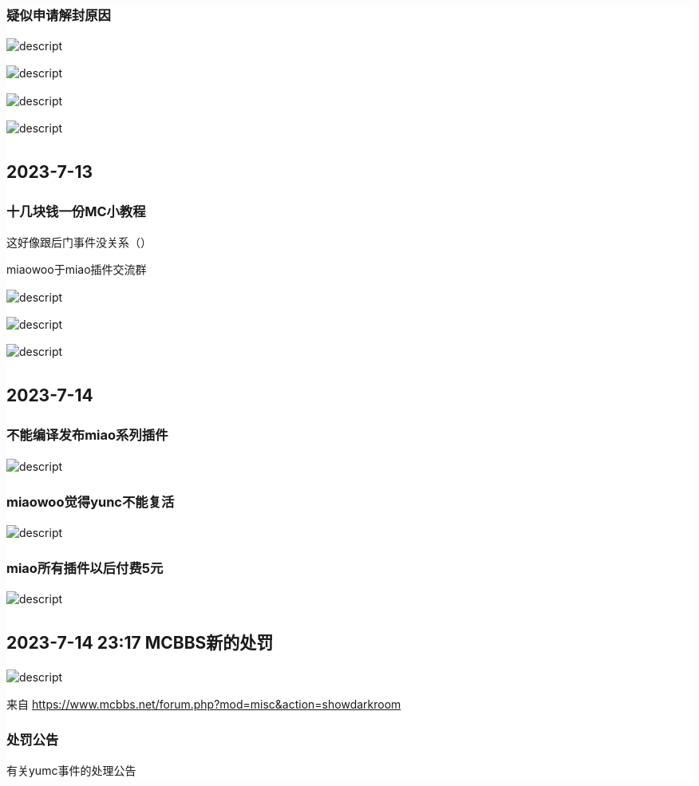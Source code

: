 ### 疑似申请解封原因

![descript](/others/土皇帝喵/20240217202302_96.png)

![descript](/others/土皇帝喵/20240217202302_97.png)

![descript](/others/土皇帝喵/20240217202302_98.png)

![descript](/others/土皇帝喵/20240217202302_99.png)

## 2023-7-13

### 十几块钱一份MC小教程

这好像跟后门事件没关系（）

miaowoo于miao插件交流群

![descript](/others/土皇帝喵/20240217202302_100.png)

![descript](/others/土皇帝喵/20240217202302_101.png)

![descript](/others/土皇帝喵/20240217202302_102.png)

## 2023-7-14

### 不能编译发布miao系列插件

![descript](/others/土皇帝喵/20240217202302_103.png)

### miaowoo觉得yunc不能复活

![descript](/others/土皇帝喵/20240217202302_104.png)

### miao所有插件以后付费5元

![descript](/others/土皇帝喵/20240217202302_105.png)

## 2023-7-14 23:17 MCBBS新的处罚

![descript](/others/土皇帝喵/20240217202302_106.png)

来自 https://www.mcbbs.net/forum.php?mod=misc&action=showdarkroom

### 处罚公告

有关yumc事件的处理公告

